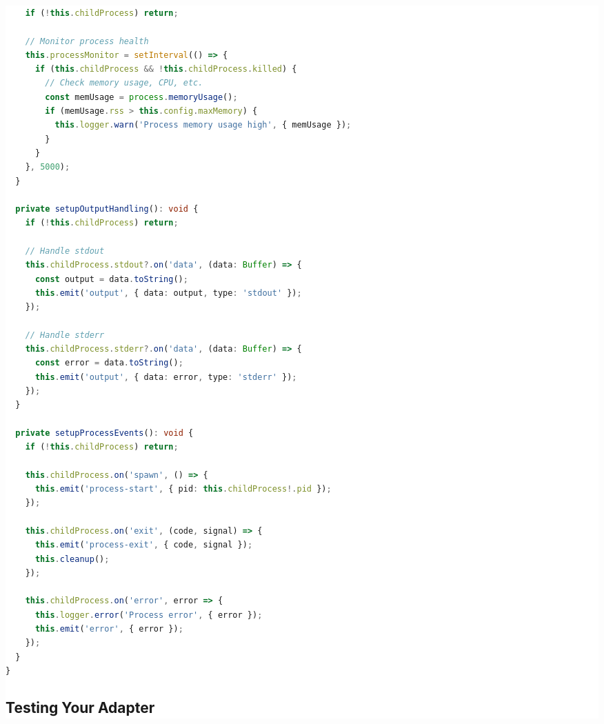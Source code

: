 ```typescript
    if (!this.childProcess) return;

    // Monitor process health
    this.processMonitor = setInterval(() => {
      if (this.childProcess && !this.childProcess.killed) {
        // Check memory usage, CPU, etc.
        const memUsage = process.memoryUsage();
        if (memUsage.rss > this.config.maxMemory) {
          this.logger.warn('Process memory usage high', { memUsage });
        }
      }
    }, 5000);
  }

  private setupOutputHandling(): void {
    if (!this.childProcess) return;

    // Handle stdout
    this.childProcess.stdout?.on('data', (data: Buffer) => {
      const output = data.toString();
      this.emit('output', { data: output, type: 'stdout' });
    });

    // Handle stderr
    this.childProcess.stderr?.on('data', (data: Buffer) => {
      const error = data.toString();
      this.emit('output', { data: error, type: 'stderr' });
    });
  }

  private setupProcessEvents(): void {
    if (!this.childProcess) return;

    this.childProcess.on('spawn', () => {
      this.emit('process-start', { pid: this.childProcess!.pid });
    });

    this.childProcess.on('exit', (code, signal) => {
      this.emit('process-exit', { code, signal });
      this.cleanup();
    });

    this.childProcess.on('error', error => {
      this.logger.error('Process error', { error });
      this.emit('error', { error });
    });
  }
}
```

## Testing Your Adapter
